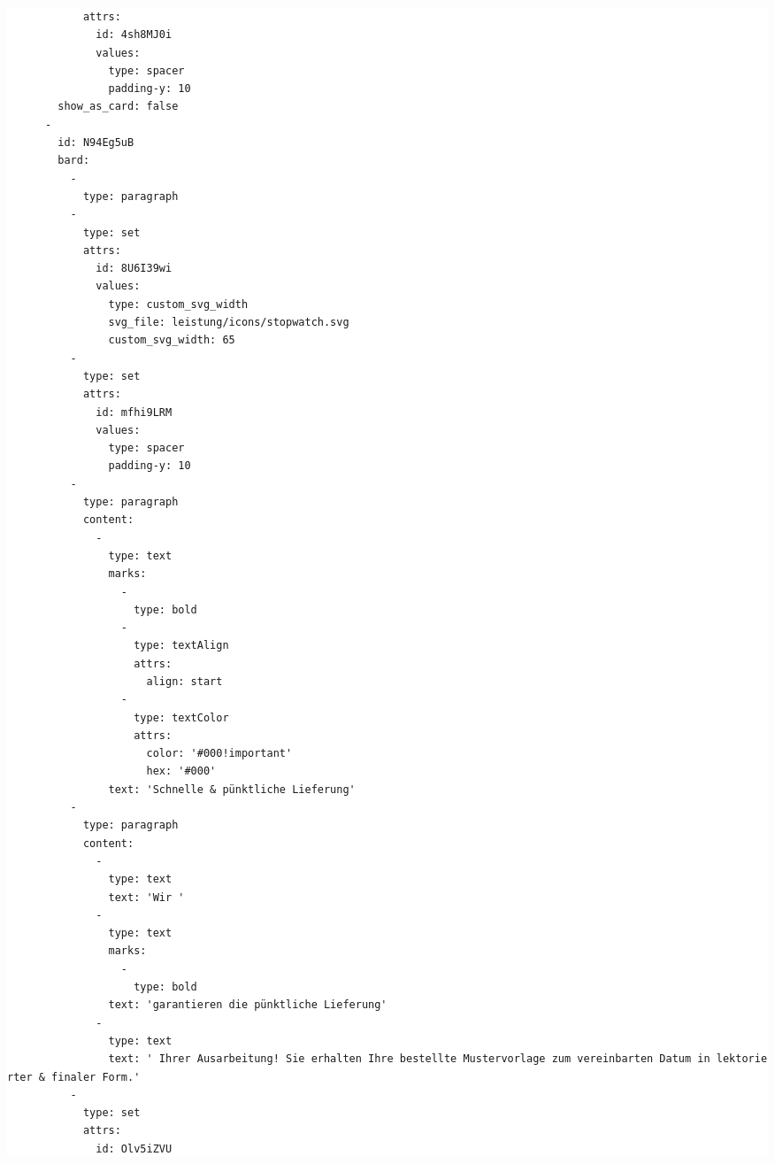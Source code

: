                 attrs:
                  id: 4sh8MJ0i
                  values:
                    type: spacer
                    padding-y: 10
            show_as_card: false
          -
            id: N94Eg5uB
            bard:
              -
                type: paragraph
              -
                type: set
                attrs:
                  id: 8U6I39wi
                  values:
                    type: custom_svg_width
                    svg_file: leistung/icons/stopwatch.svg
                    custom_svg_width: 65
              -
                type: set
                attrs:
                  id: mfhi9LRM
                  values:
                    type: spacer
                    padding-y: 10
              -
                type: paragraph
                content:
                  -
                    type: text
                    marks:
                      -
                        type: bold
                      -
                        type: textAlign
                        attrs:
                          align: start
                      -
                        type: textColor
                        attrs:
                          color: '#000!important'
                          hex: '#000'
                    text: 'Schnelle & pünktliche Lieferung'
              -
                type: paragraph
                content:
                  -
                    type: text
                    text: 'Wir '
                  -
                    type: text
                    marks:
                      -
                        type: bold
                    text: 'garantieren die pünktliche Lieferung'
                  -
                    type: text
                    text: ' Ihrer Ausarbeitung! Sie erhalten Ihre bestellte Mustervorlage zum vereinbarten Datum in lektorierter & finaler Form.'
              -
                type: set
                attrs:
                  id: Olv5iZVU